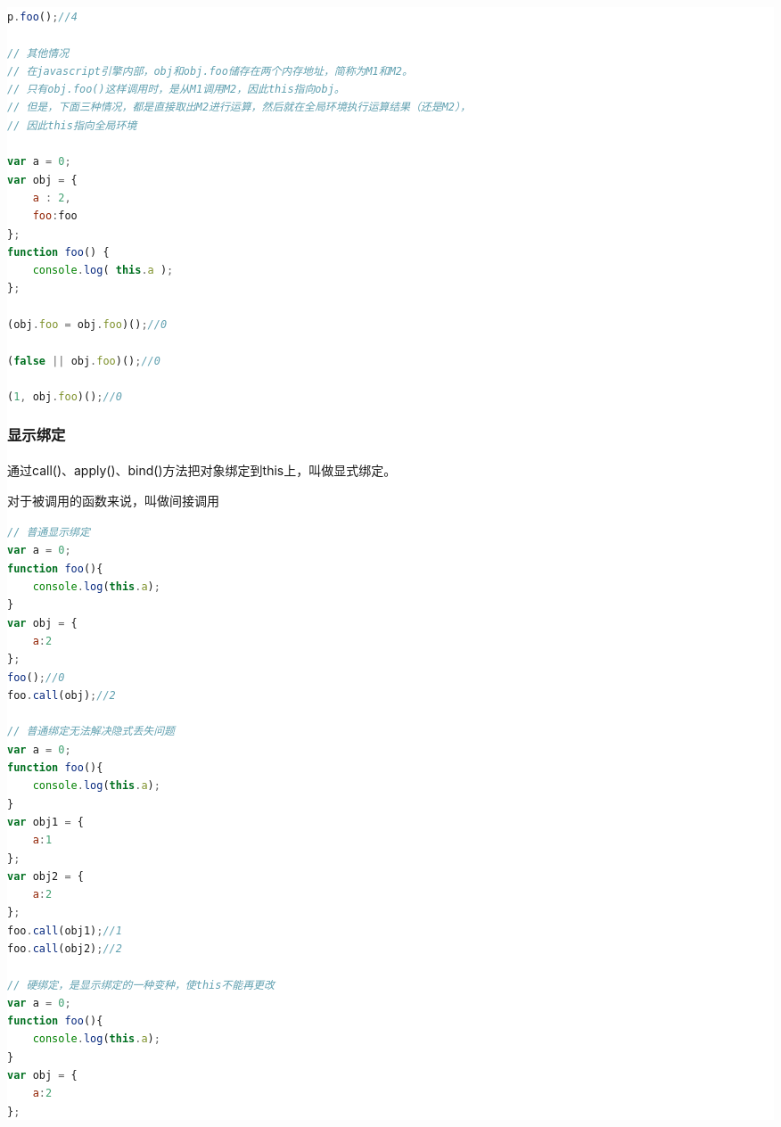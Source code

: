 ```js
p.foo();//4

// 其他情况
// 在javascript引擎内部，obj和obj.foo储存在两个内存地址，简称为M1和M2。
// 只有obj.foo()这样调用时，是从M1调用M2，因此this指向obj。
// 但是，下面三种情况，都是直接取出M2进行运算，然后就在全局环境执行运算结果（还是M2），
// 因此this指向全局环境

var a = 0;
var obj = {
    a : 2,
    foo:foo
};
function foo() {
    console.log( this.a );
};

(obj.foo = obj.foo)();//0

(false || obj.foo)();//0

(1, obj.foo)();//0
```

### 显示绑定

通过call()、apply()、bind()方法把对象绑定到this上，叫做显式绑定。

对于被调用的函数来说，叫做间接调用

```js
// 普通显示绑定
var a = 0;
function foo(){
    console.log(this.a);
}
var obj = {
    a:2
};
foo();//0
foo.call(obj);//2

// 普通绑定无法解决隐式丢失问题
var a = 0;
function foo(){
    console.log(this.a);
}
var obj1 = {
    a:1
};
var obj2 = {
    a:2
};
foo.call(obj1);//1
foo.call(obj2);//2

// 硬绑定，是显示绑定的一种变种，使this不能再更改
var a = 0;
function foo(){
    console.log(this.a);
}
var obj = {
    a:2
};
```